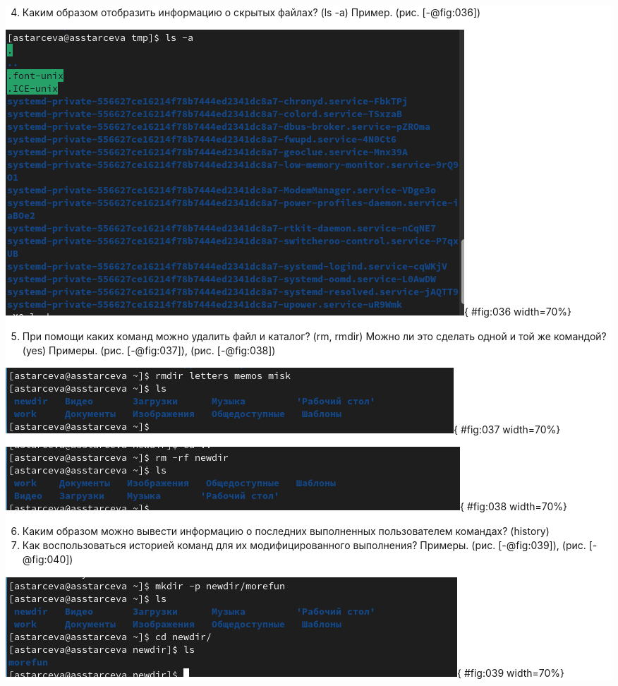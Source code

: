 4. Каким образом отобразить информацию о скрытых файлах? (ls -a)
Пример. (рис. [-@fig:036])

![ls -a](image/5.png){ #fig:036 width=70%}

5. При помощи каких команд можно удалить файл и каталог? (rm, rmdir) Можно ли это сделать
одной и той же командой? (yes) 
Примеры. (рис. [-@fig:037]), (рис. [-@fig:038])

![rmdir letters, memos, misk](image/12.png){ #fig:037 width=70%}

![rm](image/32.png){ #fig:038 width=70%}

6. Каким образом можно вывести информацию о последних выполненных пользователем командах? (history)
7. Как воспользоваться историей команд для их модифицированного выполнения? 
Примеры. (рис. [-@fig:039]), (рис. [-@fig:040])

![mkdir](image/31.png){ #fig:039 width=70%}
